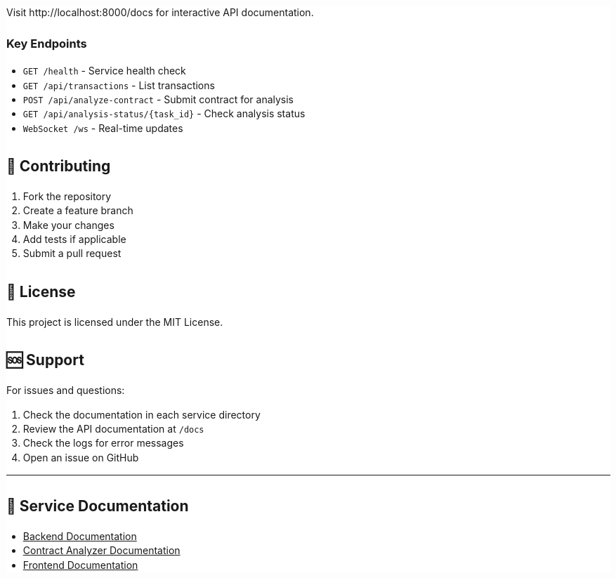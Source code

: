 Visit http://localhost:8000/docs for interactive API documentation.

### Key Endpoints

- `GET /health` - Service health check
- `GET /api/transactions` - List transactions
- `POST /api/analyze-contract` - Submit contract for analysis
- `GET /api/analysis-status/{task_id}` - Check analysis status
- `WebSocket /ws` - Real-time updates

## 🤝 Contributing

1. Fork the repository
2. Create a feature branch
3. Make your changes
4. Add tests if applicable
5. Submit a pull request

## 📄 License

This project is licensed under the MIT License.

## 🆘 Support

For issues and questions:
1. Check the documentation in each service directory
2. Review the API documentation at `/docs`
3. Check the logs for error messages
4. Open an issue on GitHub

---

## 📖 Service Documentation

- [Backend Documentation](backend/README.md)
- [Contract Analyzer Documentation](contract-analyzer/README.md)
- [Frontend Documentation](src/README.md)